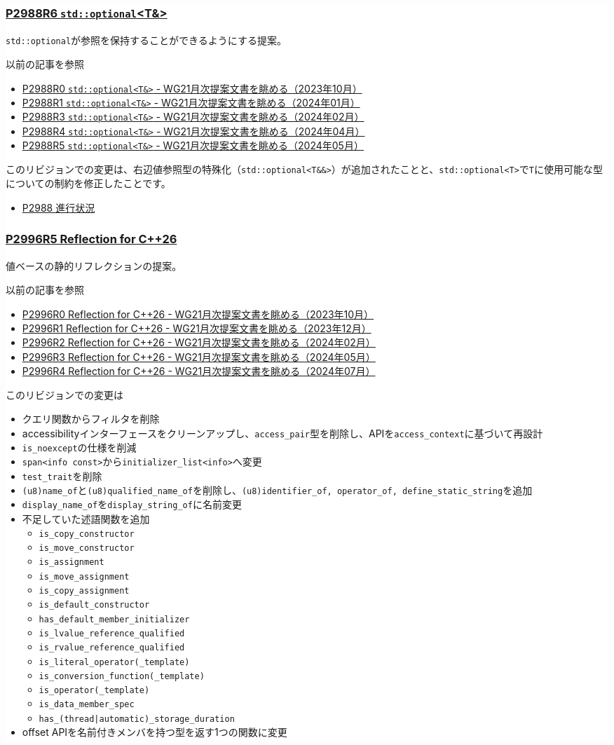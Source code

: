 ### [P2988R6 `std::optional`<T&>](https://www.open-std.org/jtc1/sc22/wg21/docs/papers/2024/p2988r6.pdf)

`std::optional`が参照を保持することができるようにする提案。

以前の記事を参照

- [P2988R0 `std::optional<T&>` - WG21月次提案文書を眺める（2023年10月）](https://onihusube.hatenablog.com/entry/2024/01/08/203712#P2988R0-stdoptionalT)
- [P2988R1 `std::optional<T&>` - WG21月次提案文書を眺める（2024年01月）](https://onihusube.hatenablog.com/entry/2024/03/10/170322#P2988R1-stdoptionalT)
- [P2988R3 `std::optional<T&>` - WG21月次提案文書を眺める（2024年02月）](https://onihusube.hatenablog.com/entry/2024/05/18/235613#P2988R3-stdoptionalT)
- [P2988R4 `std::optional<T&>` - WG21月次提案文書を眺める（2024年04月）](https://onihusube.hatenablog.com/entry/2024/08/31/233056#P2988R4-stdoptionalT)
- [P2988R5 `std::optional<T&>` - WG21月次提案文書を眺める（2024年05月）](https://onihusube.hatenablog.com/entry/2024/11/24/155428#P2988R5-stdoptionalT)

このリビジョンでの変更は、右辺値参照型の特殊化（`std::optional<T&&>`）が追加されたことと、`std::optional<T>`で`T`に使用可能な型についての制約を修正したことです。

- [P2988 進行状況](https://github.com/cplusplus/papers/issues/1661)

### [P2996R5 Reflection for C++26](https://www.open-std.org/jtc1/sc22/wg21/docs/papers/2024/p2996r5.html)

値ベースの静的リフレクションの提案。

以前の記事を参照

- [P2996R0 Reflection for C++26 - WG21月次提案文書を眺める（2023年10月）](https://onihusube.hatenablog.com/entry/2024/01/08/203712#P2996R0-Reflection-for-C26)
- [P2996R1 Reflection for C++26 - WG21月次提案文書を眺める（2023年12月）](https://onihusube.hatenablog.com/entry/2024/02/29/191439#P2996R1-Reflection-for-C26)
- [P2996R2 Reflection for C++26 - WG21月次提案文書を眺める（2024年02月）](https://onihusube.hatenablog.com/entry/2024/05/18/235613#P2996R2-Reflection-for-C26)
- [P2996R3 Reflection for C++26 - WG21月次提案文書を眺める（2024年05月）](https://onihusube.hatenablog.com/entry/2024/11/24/155428#P2996R3-Reflection-for-C26)
- [P2996R4 Reflection for C++26 - WG21月次提案文書を眺める（2024年07月）](https://onihusube.hatenablog.com/entry/2025/01/13/204945#P2996R4-Reflection-for-C26)

このリビジョンでの変更は

- クエリ関数からフィルタを削除
- accessibilityインターフェースをクリーンアップし、`access_pair`型を削除し、APIを`access_context`に基づいて再設計
- `is_noexcept`の仕様を削減
- `span<info const>`から`initializer_list<info>`へ変更
- `test_trait`を削除
- `(u8)name_of`と`(u8)qualified_name_of`を削除し、`(u8)identifier_of, operator_of, define_static_string`を追加
- `display_name_of`を`display_string_of`に名前変更
- 不足していた述語関数を追加
    - `is_copy_constructor`
    - `is_move_constructor`
    - `is_assignment`
    - `is_move_assignment`
    - `is_copy_assignment`
    - `is_default_constructor`
    - `has_default_member_initializer`
    - `is_lvalue_reference_qualified`
    - `is_rvalue_reference_qualified`
    - `is_literal_operator(_template)`
    - `is_conversion_function(_template)`
    - `is_operator(_template)`
    - `is_data_member_spec`
    - `has_(thread|automatic)_storage_duration`
- offset APIを名前付きメンバを持つ型を返す1つの関数に変更